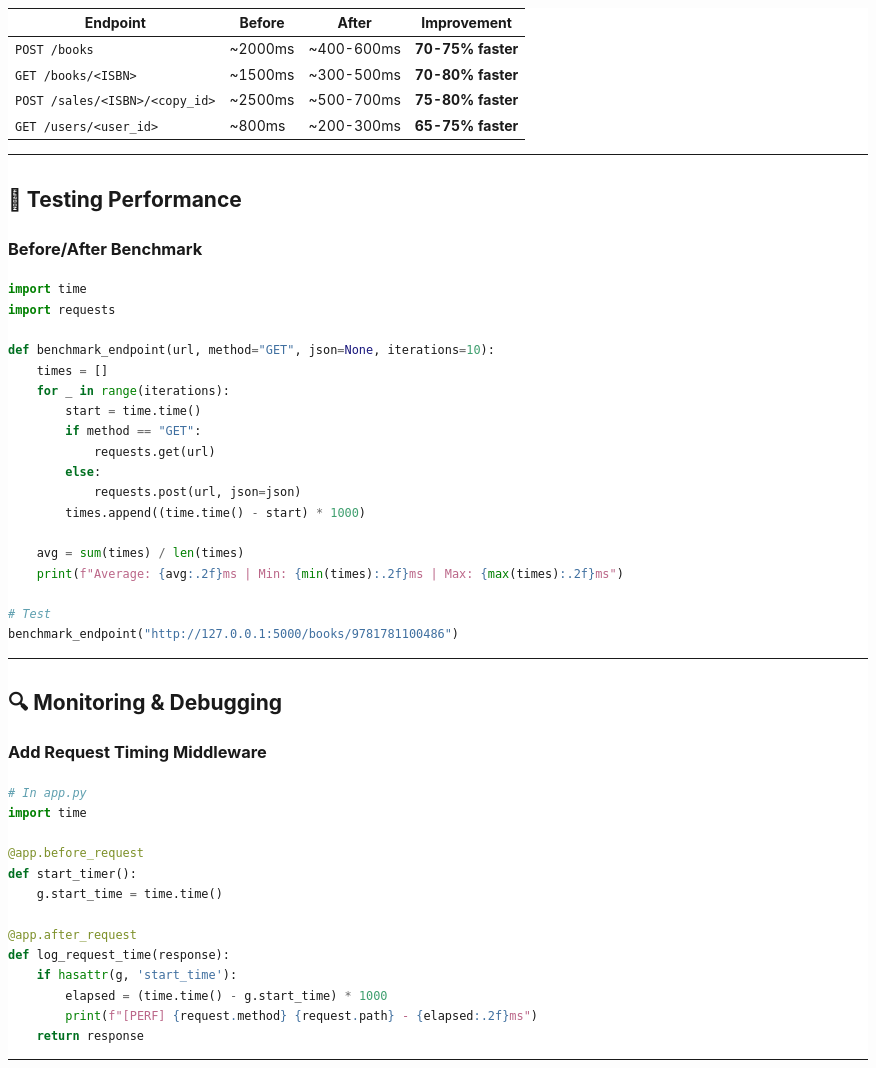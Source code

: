 | Endpoint | Before | After | Improvement |
|----------|--------|-------|-------------|
| `POST /books` | ~2000ms | ~400-600ms | **70-75% faster** |
| `GET /books/<ISBN>` | ~1500ms | ~300-500ms | **70-80% faster** |
| `POST /sales/<ISBN>/<copy_id>` | ~2500ms | ~500-700ms | **75-80% faster** |
| `GET /users/<user_id>` | ~800ms | ~200-300ms | **65-75% faster** |

---

## 🧪 Testing Performance

### Before/After Benchmark

```python
import time
import requests

def benchmark_endpoint(url, method="GET", json=None, iterations=10):
    times = []
    for _ in range(iterations):
        start = time.time()
        if method == "GET":
            requests.get(url)
        else:
            requests.post(url, json=json)
        times.append((time.time() - start) * 1000)
    
    avg = sum(times) / len(times)
    print(f"Average: {avg:.2f}ms | Min: {min(times):.2f}ms | Max: {max(times):.2f}ms")

# Test
benchmark_endpoint("http://127.0.0.1:5000/books/9781781100486")
```

---

## 🔍 Monitoring & Debugging

### Add Request Timing Middleware

```python
# In app.py
import time

@app.before_request
def start_timer():
    g.start_time = time.time()

@app.after_request
def log_request_time(response):
    if hasattr(g, 'start_time'):
        elapsed = (time.time() - g.start_time) * 1000
        print(f"[PERF] {request.method} {request.path} - {elapsed:.2f}ms")
    return response
```

---